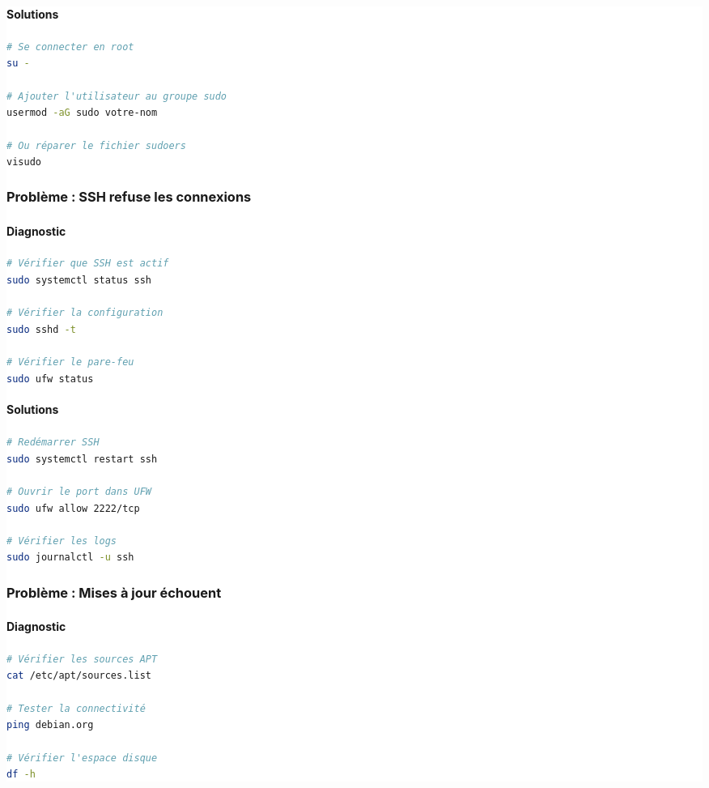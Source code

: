 #### Solutions
```bash
# Se connecter en root
su -

# Ajouter l'utilisateur au groupe sudo
usermod -aG sudo votre-nom

# Ou réparer le fichier sudoers
visudo
```

### Problème : SSH refuse les connexions

#### Diagnostic
```bash
# Vérifier que SSH est actif
sudo systemctl status ssh

# Vérifier la configuration
sudo sshd -t

# Vérifier le pare-feu
sudo ufw status
```

#### Solutions
```bash
# Redémarrer SSH
sudo systemctl restart ssh

# Ouvrir le port dans UFW
sudo ufw allow 2222/tcp

# Vérifier les logs
sudo journalctl -u ssh
```

### Problème : Mises à jour échouent

#### Diagnostic
```bash
# Vérifier les sources APT
cat /etc/apt/sources.list

# Tester la connectivité
ping debian.org

# Vérifier l'espace disque
df -h
```
